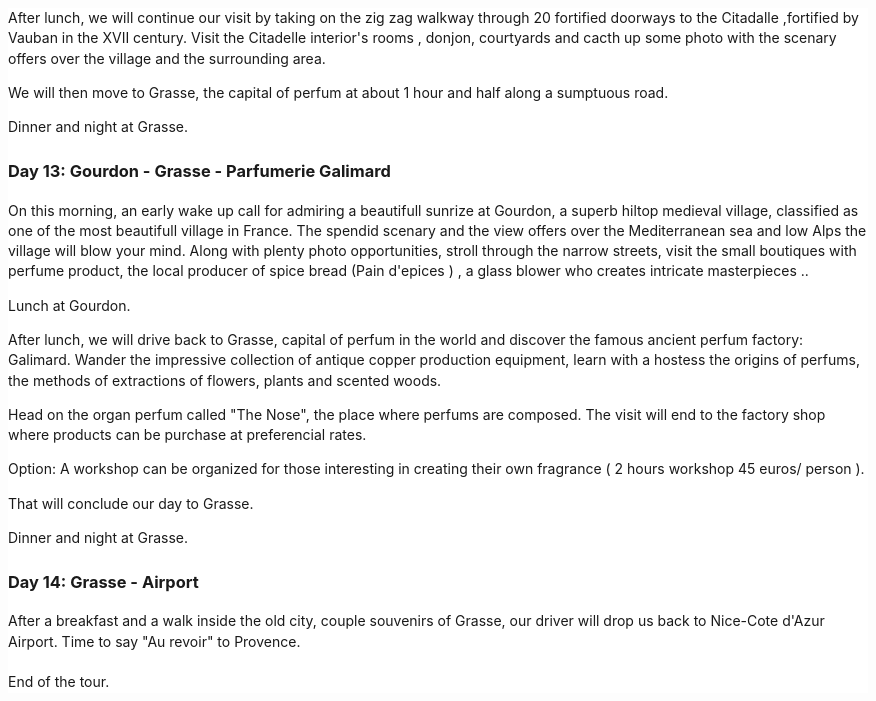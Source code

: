 After lunch, we will  continue our visit by  taking on the zig zag walkway through 20 fortified doorways to the Citadalle ,fortified by Vauban in the  XVII century. Visit the Citadelle interior's rooms , donjon, courtyards and cacth up some photo with  the scenary offers over the village and the surrounding area.

We will then move to Grasse, the capital of perfum at about 1 hour and half along a sumptuous road.

Dinner and night at Grasse.

### Day 13:  Gourdon - Grasse - Parfumerie Galimard 
On this morning, an early wake up call for admiring a beautifull sunrize at Gourdon, a superb hiltop medieval village, classified as one of the most beautifull village in France. The spendid scenary and the view offers over the Mediterranean sea and low Alps the village will blow your mind.  Along with plenty  photo opportunities, stroll through the narrow streets,  visit the small boutiques with perfume product,  the local producer of spice bread (Pain d'epices ) , a glass blower who creates intricate masterpieces ..

Lunch at Gourdon. 

After lunch, we will drive back to Grasse, capital of perfum in the  world and discover the famous ancient  perfum factory: Galimard.
Wander the impressive collection of antique copper production equipment,  learn with a hostess the origins of perfums, the methods of extractions of flowers, plants and scented woods. 

Head on the organ perfum called "The Nose",  the place where perfums are composed.
The visit will end to the factory shop where products can be purchase at preferencial rates.

Option:
A workshop can be organized for those interesting in creating their own fragrance ( 2 hours workshop 45 euros/ person ).

That will conclude our day to Grasse.

Dinner and night at Grasse.

### Day 14: Grasse  - Airport
After a breakfast and a walk inside the old city, couple souvenirs of Grasse, our driver will  drop us back to Nice-Cote d'Azur Airport. Time to say "Au revoir" to Provence. <br><br>
End of the tour.




